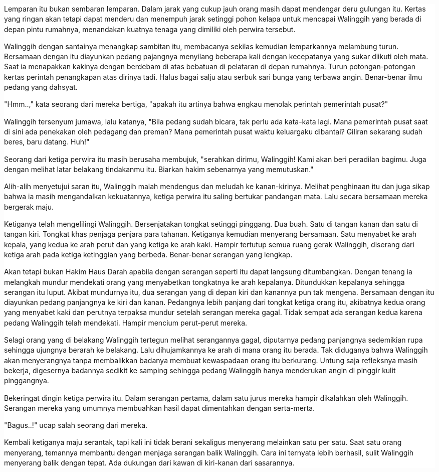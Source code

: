 Lemparan itu bukan sembaran lemparan. Dalam jarak yang cukup jauh orang masih dapat mendengar deru gulungan itu. Kertas yang ringan akan tetapi dapat menderu dan menempuh jarak setinggi pohon kelapa untuk mencapai Walinggih yang berada di depan pintu rumahnya, menandakan kuatnya tenaga yang dimiliki oleh perwira tersebut.

Walinggih dengan santainya menangkap sambitan itu, membacanya sekilas kemudian lemparkannya melambung turun. Bersamaan dengan itu diayunkan pedang pajangnya menyilang beberapa kali dengan kecepatanya yang sukar diikuti oleh mata. Saat ia menapakkan kakinya dengan berdebam di atas bebatuan di pelataran di depan rumahnya. Turun potongan-potongan kertas perintah penangkapan atas dirinya tadi. Halus bagai salju atau serbuk sari bunga yang terbawa angin. Benar-benar ilmu pedang yang dahsyat.

"Hmm..," kata seorang dari mereka bertiga, "apakah itu artinya bahwa engkau menolak perintah pemerintah pusat?"

Walinggih tersenyum jumawa, lalu katanya, "Bila pedang sudah bicara, tak perlu ada kata-kata lagi. Mana pemerintah pusat saat di sini ada penekakan oleh pedagang dan preman? Mana pemerintah pusat waktu keluargaku dibantai? Giliran sekarang sudah beres, baru datang. Huh!"

Seorang dari ketiga perwira itu masih berusaha membujuk, "serahkan dirimu, Walinggih! Kami akan beri peradilan bagimu. Juga dengan melihat latar belakang tindakanmu itu. Biarkan hakim sebenarnya yang memutuskan."

Alih-alih menyetujui saran itu, Walinggih malah mendengus dan meludah ke kanan-kirinya. Melihat penghinaan itu dan juga sikap bahwa ia masih mengandalkan kekuatannya, ketiga perwira itu saling bertukar pandangan mata. Lalu secara bersamaan mereka bergerak maju.

Ketiganya telah mengelilingi Walinggih. Bersenjatakan tongkat setinggi pinggang. Dua buah. Satu di tangan kanan dan satu di tangan kiri. Tongkat khas penjaga penjara para tahanan. Ketiganya kemudian menyerang bersamaan. Satu menyabet ke arah kepala, yang kedua ke arah perut dan yang ketiga ke arah kaki. Hampir tertutup semua ruang gerak Walinggih, diserang dari ketiga arah pada ketiga ketinggian yang berbeda. Benar-benar serangan yang lengkap.

Akan tetapi bukan Hakim Haus Darah apabila dengan serangan seperti itu dapat langsung ditumbangkan. Dengan tenang ia melangkah mundur mendekati orang yang menyabetkan tongkatnya ke arah kepalanya. Ditundukkan kepalanya sehingga serangan itu luput. Akibat mundurnya itu, dua serangan yang di depan kiri dan kanannya pun tak mengena. Bersamaan dengan itu diayunkan pedang panjangnya ke kiri dan kanan. Pedangnya lebih panjang dari tongkat ketiga orang itu, akibatnya kedua orang yang menyabet kaki dan perutnya terpaksa mundur setelah serangan mereka gagal. Tidak sempat ada serangan kedua karena pedang Walinggih telah mendekati. Hampir mencium perut-perut mereka.

Selagi orang yang di belakang Walinggih tertegun melihat serangannya gagal, diputarnya pedang panjangnya sedemikian rupa sehingga ujungnya berarah ke belakang. Lalu dihujamkannya ke arah di mana orang itu berada. Tak diduganya bahwa Walinggih akan menyerangnya tanpa membalikkan badanya membuat kewaspadaan orang itu berkurang. Untung saja refleksnya masih bekerja, digesernya badannya sedikit ke samping sehingga pedang Walinggih hanya menderukan angin di pinggir kulit pinggangnya.

Bekeringat dingin ketiga perwira itu. Dalam serangan pertama, dalam satu jurus mereka hampir dikalahkan oleh Walinggih. Serangan mereka yang umumnya membuahkan hasil dapat dimentahkan dengan serta-merta.

"Bagus..!" ucap salah seorang dari mereka.

Kembali ketiganya maju serantak, tapi kali ini tidak berani sekaligus menyerang melainkan satu per satu. Saat satu orang menyerang, temannya membantu dengan menjaga serangan balik Walinggih. Cara ini ternyata lebih berhasil, sulit Walinggih menyerang balik dengan tepat. Ada dukungan dari kawan di kiri-kanan dari sasarannya.
